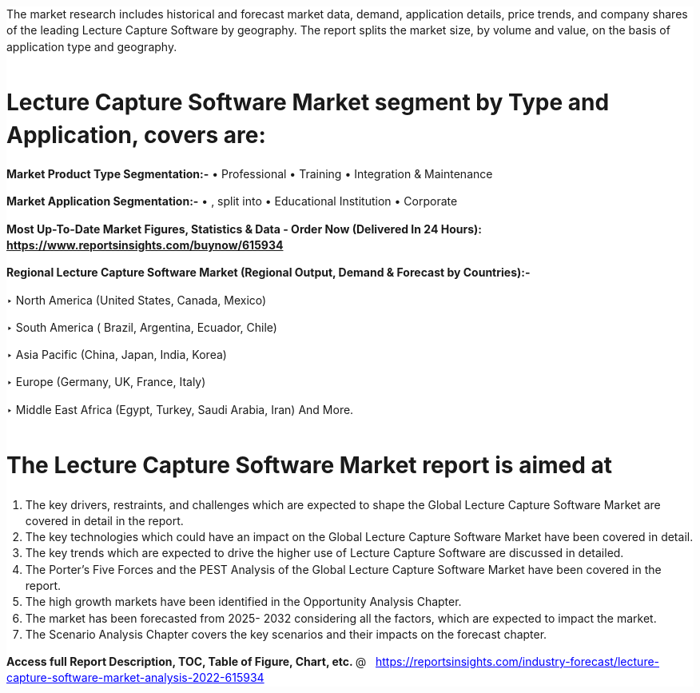 The market research includes historical and forecast market data, demand, application details, price trends, and company shares of the leading Lecture Capture Software by geography. The report splits the market size, by volume and value, on the basis of application type and geography.

# <strong>Lecture Capture Software Market segment by Type and Application, covers are:</strong>

<strong>Market Product Type Segmentation:-</strong>
• Professional
• Training
• Integration & Maintenance

<strong>Market Application Segmentation:-</strong>
•   , split into
• Educational Institution
• Corporate

<strong>Most Up-To-Date Market Figures, Statistics & Data - Order Now (Delivered In 24 Hours): <a href=https://www.reportsinsights.com/buynow/615934>https://www.reportsinsights.com/buynow/615934</a></strong>

<strong>Regional Lecture Capture Software Market (Regional Output, Demand &amp; Forecast by Countries):-</strong>

‣ North America (United States, Canada, Mexico)

‣ South America ( Brazil, Argentina, Ecuador, Chile)

‣ Asia Pacific (China, Japan, India, Korea)

‣ Europe (Germany, UK, France, Italy)

‣ Middle East Africa (Egypt, Turkey, Saudi Arabia, Iran) And More.

# <strong>The Lecture Capture Software Market report is aimed at</strong>
<ol>
  <li>The key drivers, restraints, and challenges which are expected to shape the Global Lecture Capture Software Market are covered in detail in the report.</li>
  <li>The key technologies which could have an impact on the Global Lecture Capture Software Market have been covered in detail.</li>
  <li>The key trends which are expected to drive the higher use of Lecture Capture Software are discussed in detailed.</li>
  <li>The Porter’s Five Forces and the PEST Analysis of the Global Lecture Capture Software Market have been covered in the report.</li>
  <li>The high growth markets have been identified in the Opportunity Analysis Chapter.</li>
  <li>The market has been forecasted from 2025- 2032 considering all the factors, which are expected to impact the market.</li>
  <li>The Scenario Analysis Chapter covers the key scenarios and their impacts on the forecast chapter.</li>
</ol>
<strong>Access full Report Description, TOC, Table of Figure, Chart, etc. </strong>@   <a href=https://reportsinsights.com/industry-forecast/lecture-capture-software-market-analysis-2022-615934 style=color:#0000ff;>https://reportsinsights.com/industry-forecast/lecture-capture-software-market-analysis-2022-615934</a>
